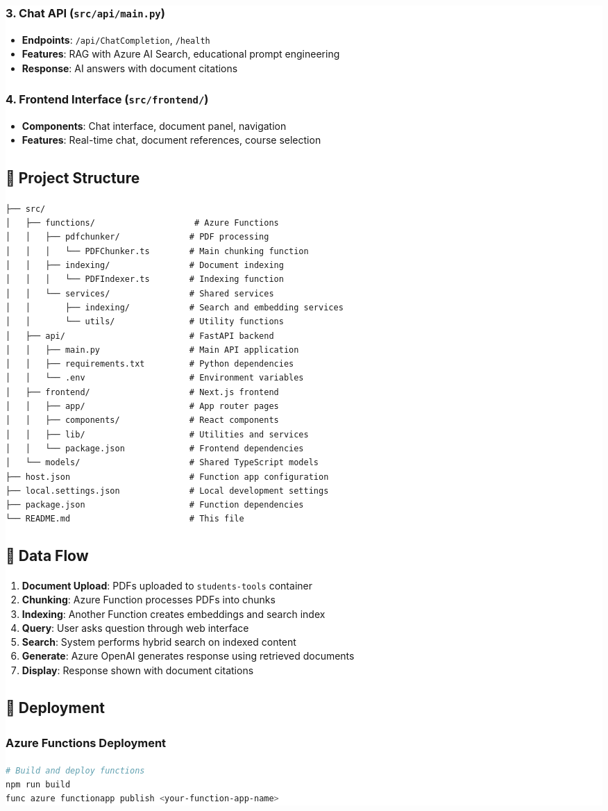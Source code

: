 ### 3. Chat API (`src/api/main.py`)
- **Endpoints**: `/api/ChatCompletion`, `/health`
- **Features**: RAG with Azure AI Search, educational prompt engineering
- **Response**: AI answers with document citations

### 4. Frontend Interface (`src/frontend/`)
- **Components**: Chat interface, document panel, navigation
- **Features**: Real-time chat, document references, course selection

## 📁 Project Structure

```
├── src/
│   ├── functions/                    # Azure Functions
│   │   ├── pdfchunker/              # PDF processing
│   │   │   └── PDFChunker.ts        # Main chunking function
│   │   ├── indexing/                # Document indexing
│   │   │   └── PDFIndexer.ts        # Indexing function
│   │   └── services/                # Shared services
│   │       ├── indexing/            # Search and embedding services
│   │       └── utils/               # Utility functions
│   ├── api/                         # FastAPI backend
│   │   ├── main.py                  # Main API application
│   │   ├── requirements.txt         # Python dependencies
│   │   └── .env                     # Environment variables
│   ├── frontend/                    # Next.js frontend
│   │   ├── app/                     # App router pages
│   │   ├── components/              # React components
│   │   ├── lib/                     # Utilities and services
│   │   └── package.json             # Frontend dependencies
│   └── models/                      # Shared TypeScript models
├── host.json                        # Function app configuration
├── local.settings.json              # Local development settings
├── package.json                     # Function dependencies
└── README.md                        # This file
```

## 🔄 Data Flow

1. **Document Upload**: PDFs uploaded to `students-tools` container
2. **Chunking**: Azure Function processes PDFs into chunks
3. **Indexing**: Another Function creates embeddings and search index
4. **Query**: User asks question through web interface
5. **Search**: System performs hybrid search on indexed content
6. **Generate**: Azure OpenAI generates response using retrieved documents
7. **Display**: Response shown with document citations

## 🚀 Deployment

### Azure Functions Deployment
```bash
# Build and deploy functions
npm run build
func azure functionapp publish <your-function-app-name>
```
